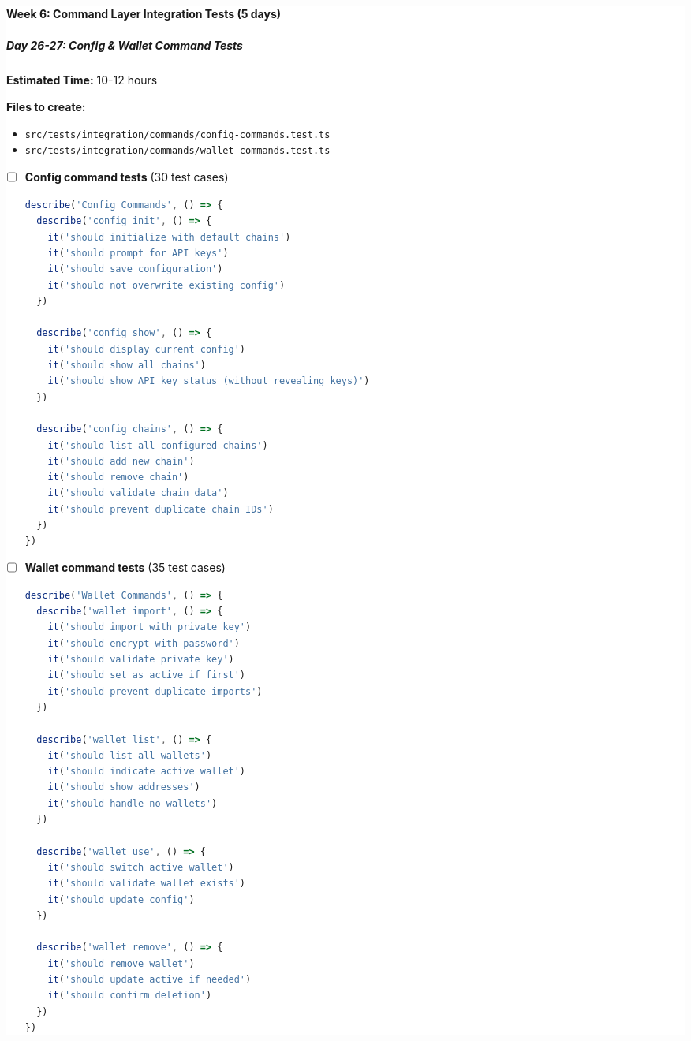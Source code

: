 
#### Week 6: Command Layer Integration Tests (5 days)

##### Day 26-27: Config & Wallet Command Tests
**Estimated Time:** 10-12 hours

**Files to create:**
- `src/tests/integration/commands/config-commands.test.ts`
- `src/tests/integration/commands/wallet-commands.test.ts`

- [ ] **Config command tests** (30 test cases)
  ```typescript
  describe('Config Commands', () => {
    describe('config init', () => {
      it('should initialize with default chains')
      it('should prompt for API keys')
      it('should save configuration')
      it('should not overwrite existing config')
    })

    describe('config show', () => {
      it('should display current config')
      it('should show all chains')
      it('should show API key status (without revealing keys)')
    })

    describe('config chains', () => {
      it('should list all configured chains')
      it('should add new chain')
      it('should remove chain')
      it('should validate chain data')
      it('should prevent duplicate chain IDs')
    })
  })
  ```

- [ ] **Wallet command tests** (35 test cases)
  ```typescript
  describe('Wallet Commands', () => {
    describe('wallet import', () => {
      it('should import with private key')
      it('should encrypt with password')
      it('should validate private key')
      it('should set as active if first')
      it('should prevent duplicate imports')
    })

    describe('wallet list', () => {
      it('should list all wallets')
      it('should indicate active wallet')
      it('should show addresses')
      it('should handle no wallets')
    })

    describe('wallet use', () => {
      it('should switch active wallet')
      it('should validate wallet exists')
      it('should update config')
    })

    describe('wallet remove', () => {
      it('should remove wallet')
      it('should update active if needed')
      it('should confirm deletion')
    })
  })
  ```